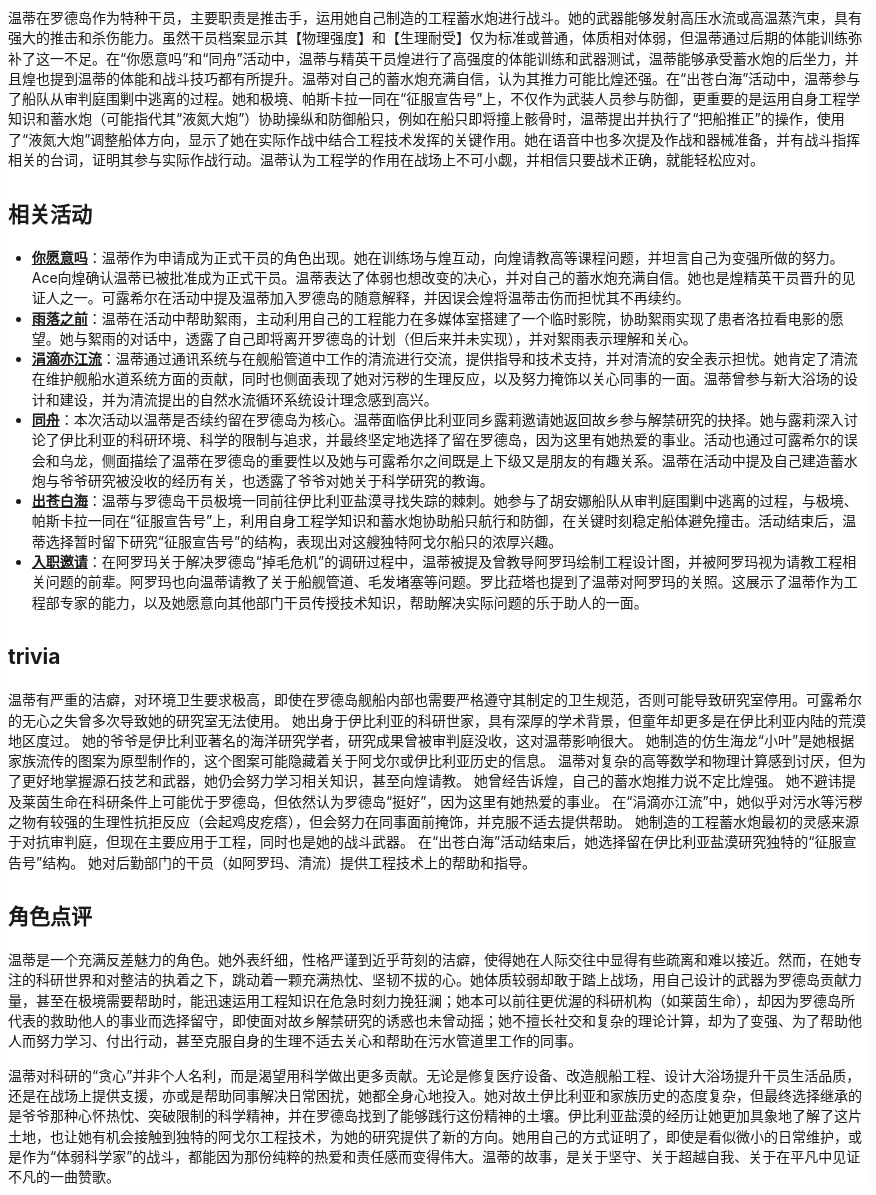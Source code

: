 温蒂在罗德岛作为特种干员，主要职责是推击手，运用她自己制造的工程蓄水炮进行战斗。她的武器能够发射高压水流或高温蒸汽束，具有强大的推击和杀伤能力。虽然干员档案显示其【物理强度】和【生理耐受】仅为标准或普通，体质相对体弱，但温蒂通过后期的体能训练弥补了这一不足。在“你愿意吗”和“同舟”活动中，温蒂与精英干员煌进行了高强度的体能训练和武器测试，温蒂能够承受蓄水炮的后坐力，并且煌也提到温蒂的体能和战斗技巧都有所提升。温蒂对自己的蓄水炮充满自信，认为其推力可能比煌还强。在“出苍白海”活动中，温蒂参与了船队从审判庭围剿中逃离的过程。她和极境、帕斯卡拉一同在“征服宣告号”上，不仅作为武装人员参与防御，更重要的是运用自身工程学知识和蓄水炮（可能指代其“液氮大炮”）协助操纵和防御船只，例如在船只即将撞上骸骨时，温蒂提出并执行了“把船推正”的操作，使用了“液氮大炮”调整船体方向，显示了她在实际作战中结合工程技术发挥的关键作用。她在语音中也多次提及作战和器械准备，并有战斗指挥相关的台词，证明其参与实际作战行动。温蒂认为工程学的作用在战场上不可小觑，并相信只要战术正确，就能轻松应对。
## 相关活动
-   **[你愿意吗](../stories/story_huang_set_1.md)**：温蒂作为申请成为正式干员的角色出现。她在训练场与煌互动，向煌请教高等课程问题，并坦言自己为变强所做的努力。Ace向煌确认温蒂已被批准成为正式干员。温蒂表达了体弱也想改变的决心，并对自己的蓄水炮充满自信。她也是煌精英干员晋升的见证人之一。可露希尔在活动中提及温蒂加入罗德岛的随意解释，并因误会煌将温蒂击伤而担忧其不再续约。
-   **[雨落之前](../stories/story_whispr_set_1.md)**：温蒂在活动中帮助絮雨，主动利用自己的工程能力在多媒体室搭建了一个临时影院，协助絮雨实现了患者洛拉看电影的愿望。她与絮雨的对话中，透露了自己即将离开罗德岛的计划（但后来并未实现），并对絮雨表示理解和关心。
-   **[涓滴亦江流](../stories/story_finlpp_set_1.md)**：温蒂通过通讯系统与在舰船管道中工作的清流进行交流，提供指导和技术支持，并对清流的安全表示担忧。她肯定了清流在维护舰船水道系统方面的贡献，同时也侧面表现了她对污秽的生理反应，以及努力掩饰以关心同事的一面。温蒂曾参与新大浴场的设计和建设，并为清流提出的自然水流循环系统设计理念感到高兴。
-   **[同舟](../stories/story_weedy_set_1.md)**：本次活动以温蒂是否续约留在罗德岛为核心。温蒂面临伊比利亚同乡露莉邀请她返回故乡参与解禁研究的抉择。她与露莉深入讨论了伊比利亚的科研环境、科学的限制与追求，并最终坚定地选择了留在罗德岛，因为这里有她热爱的事业。活动也通过可露希尔的误会和乌龙，侧面描绘了温蒂在罗德岛的重要性以及她与可露希尔之间既是上下级又是朋友的有趣关系。温蒂在活动中提及自己建造蓄水炮与爷爷研究被没收的经历有关，也透露了爷爷对她关于科学研究的教诲。
-   **[出苍白海](../stories/act39side.md)**：温蒂与罗德岛干员极境一同前往伊比利亚盐漠寻找失踪的棘刺。她参与了胡安娜船队从审判庭围剿中逃离的过程，与极境、帕斯卡拉一同在“征服宣告号”上，利用自身工程学知识和蓄水炮协助船只航行和防御，在关键时刻稳定船体避免撞击。活动结束后，温蒂选择暂时留下研究“征服宣告号”的结构，表现出对这艘独特阿戈尔船只的浓厚兴趣。
-   **[入职邀请](../stories/story_aroma_set_1.md)**：在阿罗玛关于解决罗德岛“掉毛危机”的调研过程中，温蒂被提及曾教导阿罗玛绘制工程设计图，并被阿罗玛视为请教工程相关问题的前辈。阿罗玛也向温蒂请教了关于船舰管道、毛发堵塞等问题。罗比菈塔也提到了温蒂对阿罗玛的关照。这展示了温蒂作为工程部专家的能力，以及她愿意向其他部门干员传授技术知识，帮助解决实际问题的乐于助人的一面。
## trivia
温蒂有严重的洁癖，对环境卫生要求极高，即使在罗德岛舰船内部也需要严格遵守其制定的卫生规范，否则可能导致研究室停用。可露希尔的无心之失曾多次导致她的研究室无法使用。
她出身于伊比利亚的科研世家，具有深厚的学术背景，但童年却更多是在伊比利亚内陆的荒漠地区度过。
她的爷爷是伊比利亚著名的海洋研究学者，研究成果曾被审判庭没收，这对温蒂影响很大。
她制造的仿生海龙“小叶”是她根据家族流传的图案为原型制作的，这个图案可能隐藏着关于阿戈尔或伊比利亚历史的信息。
温蒂对复杂的高等数学和物理计算感到讨厌，但为了更好地掌握源石技艺和武器，她仍会努力学习相关知识，甚至向煌请教。
她曾经告诉煌，自己的蓄水炮推力说不定比煌强。
她不避讳提及莱茵生命在科研条件上可能优于罗德岛，但依然认为罗德岛“挺好”，因为这里有她热爱的事业。
在“涓滴亦江流”中，她似乎对污水等污秽之物有较强的生理性抗拒反应（会起鸡皮疙瘩），但会努力在同事面前掩饰，并克服不适去提供帮助。
她制造的工程蓄水炮最初的灵感来源于对抗审判庭，但现在主要应用于工程，同时也是她的战斗武器。
在“出苍白海”活动结束后，她选择留在伊比利亚盐漠研究独特的“征服宣告号”结构。
她对后勤部门的干员（如阿罗玛、清流）提供工程技术上的帮助和指导。
## 角色点评
温蒂是一个充满反差魅力的角色。她外表纤细，性格严谨到近乎苛刻的洁癖，使得她在人际交往中显得有些疏离和难以接近。然而，在她专注的科研世界和对整洁的执着之下，跳动着一颗充满热忱、坚韧不拔的心。她体质较弱却敢于踏上战场，用自己设计的武器为罗德岛贡献力量，甚至在极境需要帮助时，能迅速运用工程知识在危急时刻力挽狂澜；她本可以前往更优渥的科研机构（如莱茵生命），却因为罗德岛所代表的救助他人的事业而选择留守，即使面对故乡解禁研究的诱惑也未曾动摇；她不擅长社交和复杂的理论计算，却为了变强、为了帮助他人而努力学习、付出行动，甚至克服自身的生理不适去关心和帮助在污水管道里工作的同事。

温蒂对科研的“贪心”并非个人名利，而是渴望用科学做出更多贡献。无论是修复医疗设备、改造舰船工程、设计大浴场提升干员生活品质，还是在战场上提供支援，亦或是帮助同事解决日常困扰，她都全身心地投入。她对故土伊比利亚和家族历史的态度复杂，但最终选择继承的是爷爷那种心怀热忱、突破限制的科学精神，并在罗德岛找到了能够践行这份精神的土壤。伊比利亚盐漠的经历让她更加具象地了解了这片土地，也让她有机会接触到独特的阿戈尔工程技术，为她的研究提供了新的方向。她用自己的方式证明了，即使是看似微小的日常维护，或是作为“体弱科学家”的战斗，都能因为那份纯粹的热爱和责任感而变得伟大。温蒂的故事，是关于坚守、关于超越自我、关于在平凡中见证不凡的一曲赞歌。